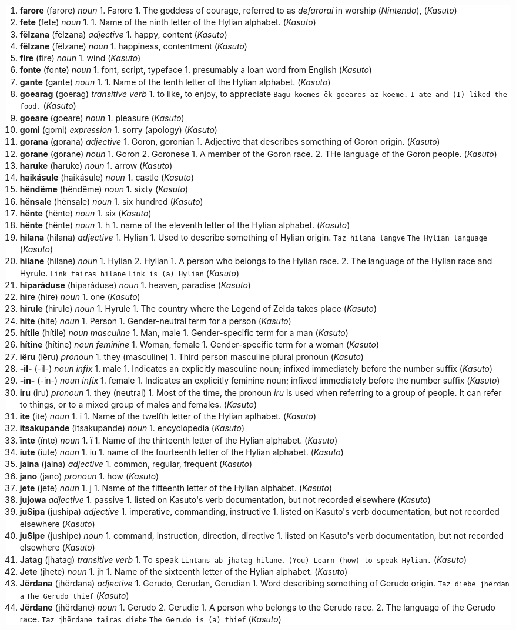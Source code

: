 1. **farore** (farore) _noun_ 1. Farore 1. The goddess of courage, referred to as _defarorai_ in worship (_Nintendo_), (_Kasuto_)
1. **fete** (fete) _noun_ 1. 1. Name of the ninth letter of the Hylian alphabet. (_Kasuto_)
1. **fëlzana** (fëlzana) _adjective_ 1. happy, content (_Kasuto_)
1. **fëlzane** (fëlzane) _noun_ 1. happiness, contentment (_Kasuto_)
1. **fire** (fire) _noun_ 1. wind (_Kasuto_)
1. **fonte** (fonte) _noun_ 1. font, script, typeface 1. presumably a loan word from English (_Kasuto_)
1. **gante** (gante) _noun_ 1. 1. Name of the tenth letter of the Hylian alphabet. (_Kasuto_)
1. **goearag** (goerag) _transitive verb_ 1. to like, to enjoy, to appreciate `Bagu koemes ëk goeares az koeme.` `I ate and (I) liked the food.` (_Kasuto_)
1. **goeare** (goeare) _noun_ 1. pleasure (_Kasuto_)
1. **gomi** (gomi) _expression_ 1. sorry (apology) (_Kasuto_)
1. **gorana** (gorana) _adjective_ 1. Goron, goronian 1. Adjective that describes something of Goron origin. (_Kasuto_)
1. **gorane** (gorane) _noun_ 1. Goron 2. Goronese 1. A member of the Goron race. 2. THe language of the Goron people. (_Kasuto_)
1. **haruke** (haruke) _noun_ 1. arrow (_Kasuto_)
1. **haikásule** (haikásule) _noun_ 1. castle (_Kasuto_)
1. **hëndëme** (hëndëme) _noun_ 1. sixty (_Kasuto_)
1. **hënsale** (hënsale) _noun_ 1. six hundred (_Kasuto_)
1. **hënte** (hënte) _noun_ 1. six (_Kasuto_)
1. **hënte** (hënte) _noun_ 1. h 1. name of the eleventh letter of the Hylian alphabet. (_Kasuto_)
1. **hilana** (hilana) _adjective_ 1. Hylian 1. Used to describe something of Hylian origin. `Taz hilana langve` `The Hylian language` (_Kasuto_)
1. **hilane** (hilane) _noun_ 1. Hylian 2. Hylian 1. A person who belongs to the Hylian race. 2. The language of the Hylian race and Hyrule. `Link tairas hilane` `Link is (a) Hylian` (_Kasuto_)
1. **hiparáduse** (hiparáduse) _noun_ 1. heaven, paradise (_Kasuto_)
1. **hire** (hire) _noun_ 1. one (_Kasuto_)
1. **hirule** (hirule) _noun_ 1. Hyrule 1. The country where the Legend of Zelda takes place (_Kasuto_)
1. **hite** (hite) _noun_ 1. Person 1. Gender-neutral term for a person (_Kasuto_)
1. **hítile** (hítile) _noun masculine_ 1. Man, male 1. Gender-specific term for a man (_Kasuto_)
1. **hítine** (hítine) _noun feminine_ 1. Woman, female 1. Gender-specific term for a woman (_Kasuto_)
1. **iëru** (iëru) _pronoun_ 1. they (masculine) 1. Third person masculine plural pronoun (_Kasuto_)
1. **-il-** (-il-) _noun infix_ 1. male 1. Indicates an explicitly masculine noun; infixed immediately before the number suffix (_Kasuto_)
1. **-in-** (-in-) _noun infix_ 1. female 1. Indicates an explicitly feminine noun; infixed immediately before the number suffix (_Kasuto_)
1. **iru** (iru) _pronoun_ 1. they (neutral) 1. Most of the time, the pronoun _iru_ is used when referring to a group of people. It can refer to things, or to a mixed group of males and females. (_Kasuto_)
1. **ite** (ite) _noun_ 1. i 1. Name of the twelfth letter of the Hylian aplhabet. (_Kasuto_)
1. **itsakupande** (itsakupande) _noun_ 1. encyclopedia (_Kasuto_)
1. **ïnte** (ïnte) _noun_ 1. ï 1. Name of the thirteenth letter of the Hylian alphabet. (_Kasuto_)
1. **iute** (iute) _noun_ 1. iu 1. name of the fourteenth letter of the Hylian alphabet. (_Kasuto_)
1. **jaina** (jaina) _adjective_ 1. common, regular, frequent (_Kasuto_)
1. **jano** (jano) _pronoun_ 1. how (_Kasuto_)
1. **jete** (jete) _noun_ 1. j 1. Name of the fifteenth letter of the Hylian alphabet. (_Kasuto_)
1. **jujowa** _adjective_ 1. passive 1. listed on Kasuto's verb documentation, but not recorded elsewhere (_Kasuto_)
1. **juSipa** (jushipa) _adjective_ 1. imperative, commanding, instructive 1. listed on Kasuto's verb documentation, but not recorded elsewhere (_Kasuto_)
1. **juSipe** (jushipe) _noun_ 1. command, instruction, direction, directive 1. listed on Kasuto's verb documentation, but not recorded elsewhere (_Kasuto_)
1. **Jatag** (jhatag) _transitive verb_ 1. To speak `Lintans ab jhatag hilane.` `(You) Learn (how) to speak Hylian.` (_Kasuto_)
1. **Jete** (jhete) _noun_ 1. jh 1. Name of the sixteenth letter of the Hylian alphabet. (_Kasuto_)
1. **Jërdana** (jhërdana) _adjective_ 1. Gerudo, Gerudan, Gerudian 1. Word describing something of Gerudo origin. `Taz diebe jhërdana` `The Gerudo thief` (_Kasuto_)
1. **Jërdane** (jhërdane) _noun_ 1. Gerudo 2. Gerudic 1. A person who belongs to the Gerudo race. 2. The language of the Gerudo race. `Taz jhërdane tairas diebe` `The Gerudo is (a) thief` (_Kasuto_)